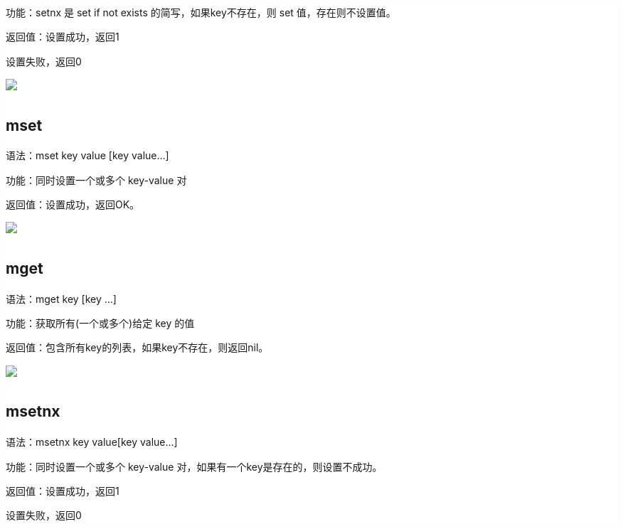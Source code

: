 功能：setnx 是 set if not exists 的简写，如果key不存在，则 set 值，存在则不设置值。

返回值：设置成功，返回1

设置失败，返回0

![](https://picture.xcye.xyz/wps15.jpg?x-oss-process=style/pictureProcess1) 

## mset

语法：mset key value [key value…]

功能：同时设置一个或多个 key-value 对

返回值：设置成功，返回OK。

![](https://picture.xcye.xyz/wps16.jpg?x-oss-process=style/pictureProcess1) 

## mget

语法：mget key [key …]

功能：获取所有(一个或多个)给定 key 的值

返回值：包含所有key的列表，如果key不存在，则返回nil。

![](https://picture.xcye.xyz/wps17.jpg?x-oss-process=style/pictureProcess1) 

## msetnx

语法：msetnx key value[key value…]

功能：同时设置一个或多个 key-value 对，如果有一个key是存在的，则设置不成功。

返回值：设置成功，返回1

设置失败，返回0
